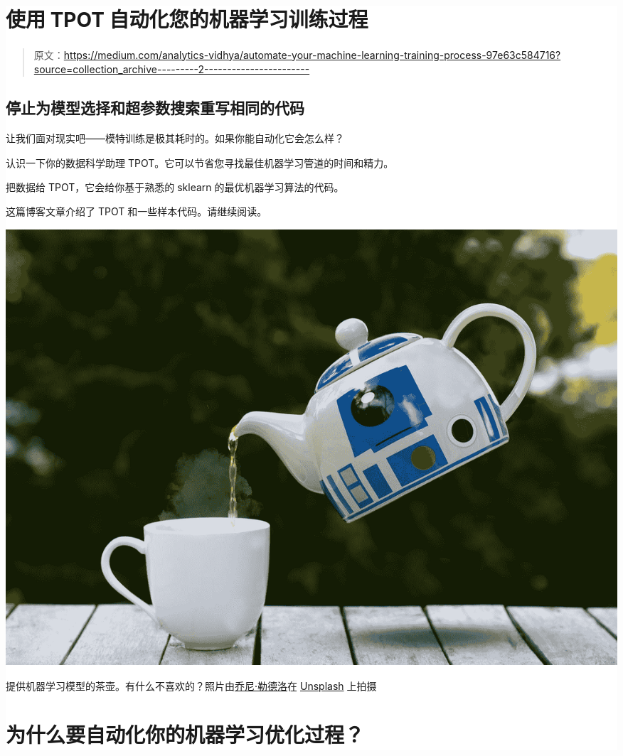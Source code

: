 # 使用 TPOT 自动化您的机器学习训练过程

> 原文：<https://medium.com/analytics-vidhya/automate-your-machine-learning-training-process-97e63c584716?source=collection_archive---------2----------------------->

## 停止为模型选择和超参数搜索重写相同的代码

让我们面对现实吧——模特训练是极其耗时的。如果你能自动化它会怎么样？

认识一下你的数据科学助理 TPOT。它可以节省您寻找最佳机器学习管道的时间和精力。

把数据给 TPOT，它会给你基于熟悉的 sklearn 的最优机器学习算法的代码。

这篇博客文章介绍了 TPOT 和一些样本代码。请继续阅读。

![](img/b03445cfbf3f6f7a93264c8a18817624.png)

提供机器学习模型的茶壶。有什么不喜欢的？照片由[乔尼·勒德洛](https://unsplash.com/@joniludlow?utm_source=medium&utm_medium=referral)在 [Unsplash](https://unsplash.com?utm_source=medium&utm_medium=referral) 上拍摄

# 为什么要自动化你的机器学习优化过程？
